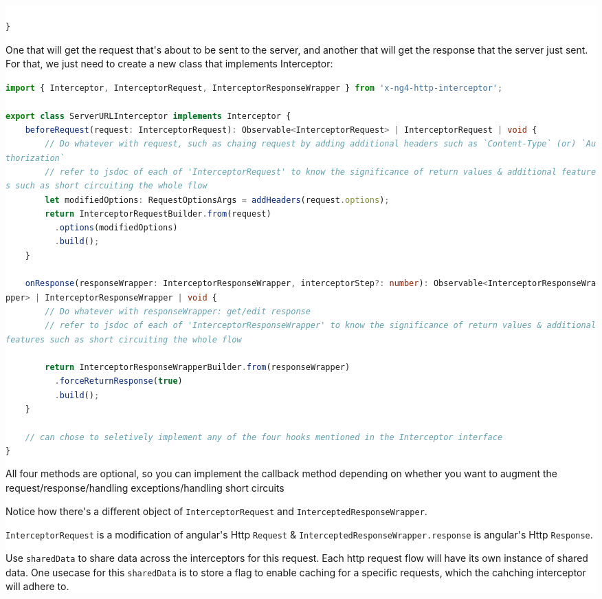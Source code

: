 ```ts

}
```

One that will get the request that's about to be sent to the server, and another that will get the response that the server just sent. For that, we just need to create a new class that implements Interceptor:

```ts
import { Interceptor, InterceptorRequest, InterceptorResponseWrapper } from 'x-ng4-http-interceptor';

export class ServerURLInterceptor implements Interceptor {
    beforeRequest(request: InterceptorRequest): Observable<InterceptorRequest> | InterceptorRequest | void {
        // Do whatever with request, such as chaing request by adding additional headers such as `Content-Type` (or) `Authorization`
        // refer to jsdoc of each of 'InterceptorRequest' to know the significance of return values & additional features such as short circuiting the whole flow
        let modifiedOptions: RequestOptionsArgs = addHeaders(request.options);
        return InterceptorRequestBuilder.from(request)
          .options(modifiedOptions)
          .build();
    }

    onResponse(responseWrapper: InterceptorResponseWrapper, interceptorStep?: number): Observable<InterceptorResponseWrapper> | InterceptorResponseWrapper | void {
        // Do whatever with responseWrapper: get/edit response
        // refer to jsdoc of each of 'InterceptorResponseWrapper' to know the significance of return values & additional features such as short circuiting the whole flow

        return InterceptorResponseWrapperBuilder.from(responseWrapper)
          .forceReturnResponse(true)
          .build();
    }

    // can chose to seletively implement any of the four hooks mentioned in the Interceptor interface
}
```

All four methods are optional, so you can implement the callback method depending on whether you want to augment the request/response/handling exceptions/handling short circuits

Notice how there's a different object of `InterceptorRequest` and `InterceptedResponseWrapper`.

`InterceptorRequest` is a modification of angular's Http `Request` & `InterceptedResponseWrapper.response` is angular's Http `Response`.

Use `sharedData` to share data across the interceptors for this request. Each http request flow will have its own instance of shared data.
One usecase for this `sharedData` is to store a flag to enable caching for a specific requests, which the cahching interceptor will adhere to.

